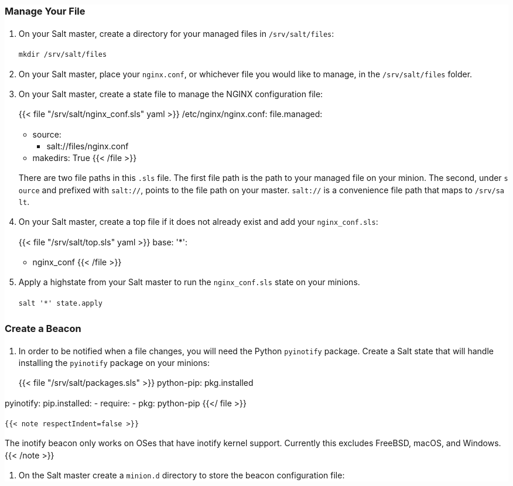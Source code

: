 ### Manage Your File

1.  On your Salt master, create a directory for your managed files in `/srv/salt/files`:

        mkdir /srv/salt/files

1.  On your Salt master, place your `nginx.conf`, or whichever file you would like to manage, in the `/srv/salt/files` folder.

1.  On your Salt master, create a state file to manage the NGINX configuration file:

    {{< file "/srv/salt/nginx_conf.sls" yaml >}}
/etc/nginx/nginx.conf:
  file.managed:
    - source:
      - salt://files/nginx.conf
    - makedirs: True
{{< /file >}}

    There are two file paths in this `.sls` file. The first file path is the path to your managed file on your minion. The second, under `source` and prefixed with `salt://`, points to the file path on your master. `salt://` is a convenience file path that maps to `/srv/salt`.

1.  On your Salt master, create a top file if it does not already exist and add your `nginx_conf.sls`:

    {{< file "/srv/salt/top.sls" yaml >}}
base:
  '*':
    - nginx_conf
{{< /file >}}

1.  Apply a highstate from your Salt master to run the `nginx_conf.sls` state on your minions.

        salt '*' state.apply

### Create a Beacon

1.  In order to be notified when a file changes, you will need the Python `pyinotify` package. Create a Salt state that will handle installing the `pyinotify` package on your minions:

    {{< file "/srv/salt/packages.sls" >}}
python-pip:
  pkg.installed

pyinotify:
  pip.installed:
    - require:
      - pkg: python-pip
        {{</ file >}}

    {{< note respectIndent=false >}}
The inotify beacon only works on OSes that have inotify kernel support. Currently this excludes FreeBSD, macOS, and Windows.
{{< /note >}}

1.  On the Salt master create a `minion.d` directory to store the beacon configuration file:
